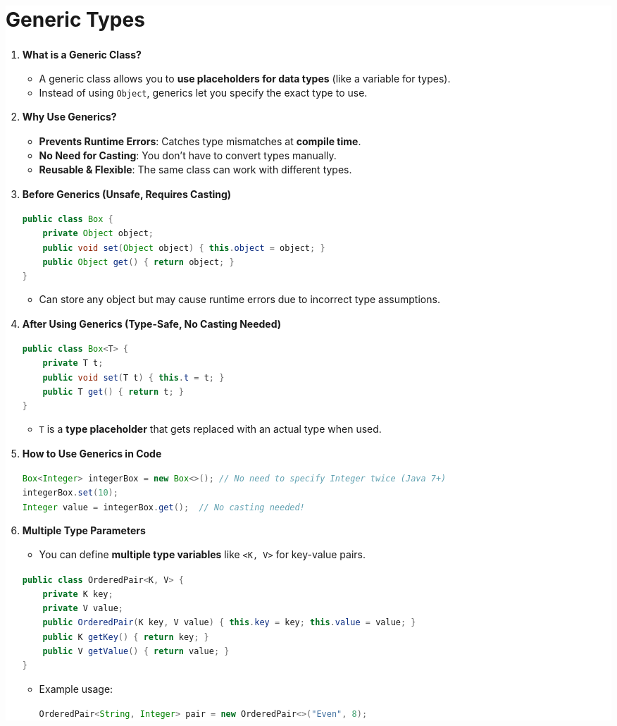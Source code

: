# Generic Types

1. **What is a Generic Class?**  
   - A generic class allows you to **use placeholders for data types** (like a variable for types).  
   - Instead of using `Object`, generics let you specify the exact type to use.  

2. **Why Use Generics?**  
   - **Prevents Runtime Errors**: Catches type mismatches at **compile time**.  
   - **No Need for Casting**: You don’t have to convert types manually.  
   - **Reusable & Flexible**: The same class can work with different types.  

3. **Before Generics (Unsafe, Requires Casting)**  
   ```java
   public class Box {
       private Object object;
       public void set(Object object) { this.object = object; }
       public Object get() { return object; }
   }
   ```
   - Can store any object but may cause runtime errors due to incorrect type assumptions.  

4. **After Using Generics (Type-Safe, No Casting Needed)**  
   ```java
   public class Box<T> {
       private T t;
       public void set(T t) { this.t = t; }
       public T get() { return t; }
   }
   ```
   - `T` is a **type placeholder** that gets replaced with an actual type when used.  

5. **How to Use Generics in Code**  
   ```java
   Box<Integer> integerBox = new Box<>(); // No need to specify Integer twice (Java 7+)
   integerBox.set(10);
   Integer value = integerBox.get();  // No casting needed!
   ```

6. **Multiple Type Parameters**  
   - You can define **multiple type variables** like `<K, V>` for key-value pairs.  
   ```java
   public class OrderedPair<K, V> {
       private K key;
       private V value;
       public OrderedPair(K key, V value) { this.key = key; this.value = value; }
       public K getKey() { return key; }
       public V getValue() { return value; }
   }
   ```
   - Example usage:  
     ```java
     OrderedPair<String, Integer> pair = new OrderedPair<>("Even", 8);
     ```

